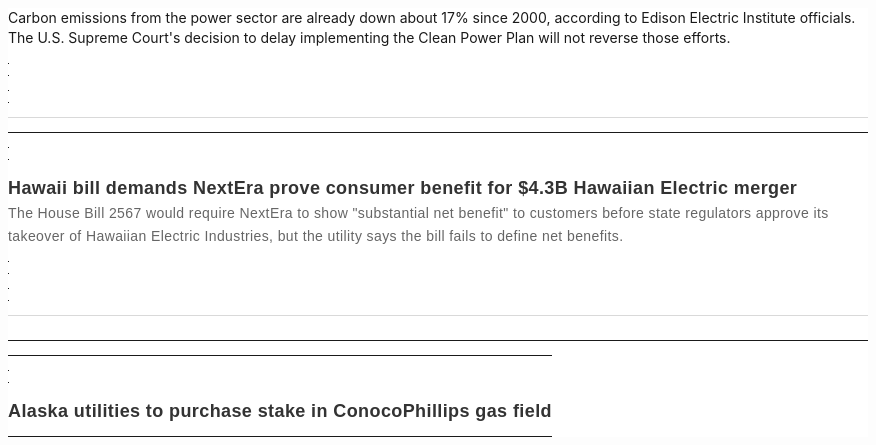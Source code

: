  Carbon emissions from the power sector are already down about 17% since 2000, according to Edison Electric Institute officials. The U.S. Supreme Court's decision to delay implementing the Clean Power Plan will not reverse those efforts.
 <table class="spacer" style="border-collapse:collapse; border-spacing:0; padding:0"><tr style="padding:0"><td height="1" style="border-collapse:collapse; color:#666; font-size:1px; line-height:1px; margin:0; padding:0 0 10px">&nbsp;</td></tr></table>
 <table class="spacer" style="border-collapse:collapse; border-spacing:0; padding:0"><tr style="padding:0"><td height="1" style="border-collapse:collapse; color:#666; font-size:1px; line-height:1px; margin:0; padding:0 0 10px">&nbsp;</td></tr></table>
 <hr style="background-color:#d9d9d9; border:none; color:#d9d9d9; height:1px" bgcolor="#d9d9d9">
 </td>
 </tr>
 </table>
 <table class="newsletter-item " style="border-collapse:collapse; border-spacing:0; padding:0; text-align:left; vertical-align:top" valign="top">
 <tr style="padding:0; text-align:left; vertical-align:top" valign="top">
 <td style="border-collapse:collapse; color:#666; font-family:Helvetica, Arial, sans-serif; font-size:14px; font-weight:normal; letter-spacing:0.4px; line-height:1.6; margin:0; mso-line-height-rule:exactly; padding:0 0 10px; text-align:left; vertical-align:top" valign="top">
 <table class="spacer" style="border-collapse:collapse; border-spacing:0; padding:0"><tr style="padding:0"><td height="1" style="border-collapse:collapse; color:#666; font-size:1px; line-height:1px; margin:0; padding:0 0 10px">&nbsp;</td></tr></table>
 <h3 style="color:#333; font-family:Helvetica, Arial, sans-serif; font-size:18px; font-weight:bold; letter-spacing:0.4px; line-height:1.6; margin:0; mso-line-height-rule:exactly; padding:0; text-align:left; word-break:normal">
 <a href="http://link.utilitydive.com/click/6094030.26808/aHR0cDovL3d3dy51dGlsaXR5ZGl2ZS5jb20vbmV3cy9oYXdhaWktYmlsbC1kZW1hbmRzLW5leHRlcmEtcHJvdmUtY29uc3VtZXItYmVuZWZpdC1mb3ItNDNiLWhhd2FpaWFuLWVsZWN0LzQxMzc2NS8/53beed26dd52b8b35e00995cB6b5060b6" class="linked-header" style="color:#333; font-size:18px; text-decoration:none">
 Hawaii bill demands NextEra prove consumer benefit for $4.3B Hawaiian Electric merger
 </a>
 </h3>
 The House Bill 2567 would require NextEra to show "substantial net benefit" to customers before state regulators approve its takeover of Hawaiian Electric Industries, but the utility says the bill fails to define net benefits.&nbsp;
 <table class="spacer" style="border-collapse:collapse; border-spacing:0; padding:0"><tr style="padding:0"><td height="1" style="border-collapse:collapse; color:#666; font-size:1px; line-height:1px; margin:0; padding:0 0 10px">&nbsp;</td></tr></table>
 <table class="spacer" style="border-collapse:collapse; border-spacing:0; padding:0"><tr style="padding:0"><td height="1" style="border-collapse:collapse; color:#666; font-size:1px; line-height:1px; margin:0; padding:0 0 10px">&nbsp;</td></tr></table>
 <hr style="background-color:#d9d9d9; border:none; color:#d9d9d9; height:1px" bgcolor="#d9d9d9">
 </td>
 </tr>
 </table>
 <table class="newsletter-item " style="border-collapse:collapse; border-spacing:0; padding:0; text-align:left; vertical-align:top" valign="top">
 <tr style="padding:0; text-align:left; vertical-align:top" valign="top">
 <td style="border-collapse:collapse; color:#666; font-family:Helvetica, Arial, sans-serif; font-size:14px; font-weight:normal; letter-spacing:0.4px; line-height:1.6; margin:0; mso-line-height-rule:exactly; padding:0 0 10px; text-align:left; vertical-align:top" valign="top">
 <table class="spacer" style="border-collapse:collapse; border-spacing:0; padding:0"><tr style="padding:0"><td height="1" style="border-collapse:collapse; color:#666; font-size:1px; line-height:1px; margin:0; padding:0 0 10px">&nbsp;</td></tr></table>
 <h3 style="color:#333; font-family:Helvetica, Arial, sans-serif; font-size:18px; font-weight:bold; letter-spacing:0.4px; line-height:1.6; margin:0; mso-line-height-rule:exactly; padding:0; text-align:left; word-break:normal">
 <a href="http://link.utilitydive.com/click/6094030.26808/aHR0cDovL3d3dy51dGlsaXR5ZGl2ZS5jb20vbmV3cy9hbGFza2EtdXRpbGl0aWVzLXRvLXB1cmNoYXNlLXN0YWtlLWluLWNvbm9jb3BoaWxsaXBzLWdhcy1maWVsZC80MTM4MTQv/53beed26dd52b8b35e00995cBa9e56e11" class="linked-header" style="color:#333; font-size:18px; text-decoration:none">
 Alaska utilities to purchase stake in ConocoPhillips gas field
 </a>
 </h3>